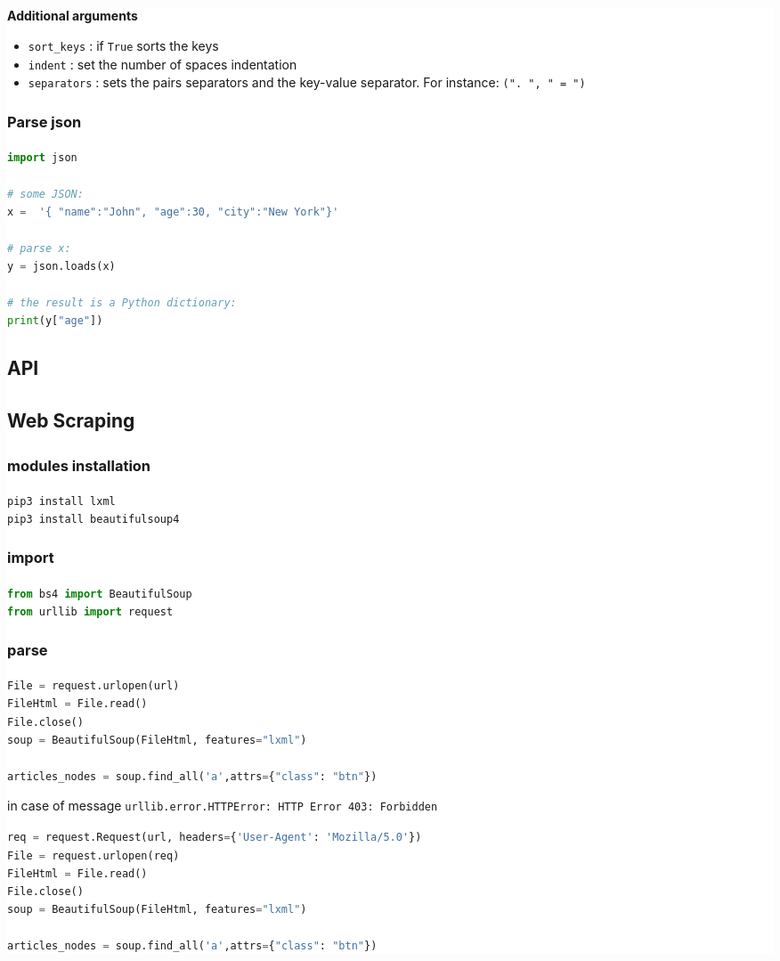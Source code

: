 **Additional arguments**
* `sort_keys` : if `True` sorts the keys
* `indent` : set the number of spaces indentation
* `separators` : sets the pairs separators and the key-value separator. For instance: `(". ", " = ")`

### Parse json

```python
import json

# some JSON:
x =  '{ "name":"John", "age":30, "city":"New York"}'

# parse x:
y = json.loads(x)

# the result is a Python dictionary:
print(y["age"])
```

## API


## Web Scraping

### modules installation
```bash
pip3 install lxml
pip3 install beautifulsoup4
```

### import
```python
from bs4 import BeautifulSoup
from urllib import request
```

### parse
```python
File = request.urlopen(url)
FileHtml = File.read()
File.close()
soup = BeautifulSoup(FileHtml, features="lxml")

articles_nodes = soup.find_all('a',attrs={"class": "btn"})
```

in case of message `urllib.error.HTTPError: HTTP Error 403: Forbidden`

```python
req = request.Request(url, headers={'User-Agent': 'Mozilla/5.0'})
File = request.urlopen(req)
FileHtml = File.read()
File.close()
soup = BeautifulSoup(FileHtml, features="lxml")

articles_nodes = soup.find_all('a',attrs={"class": "btn"})
```
